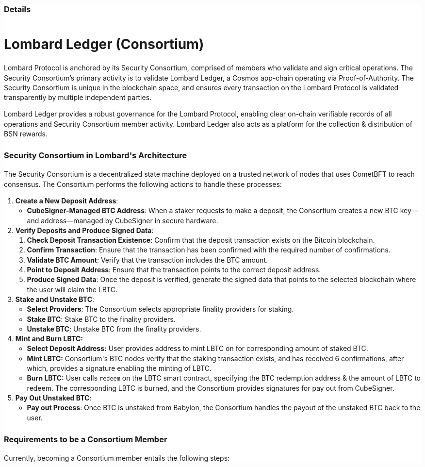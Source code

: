 ### Details

# Lombard Ledger (Consortium)

Lombard Protocol is anchored by its Security Consortium, comprised of members who validate and sign critical operations. The Security Consortium’s primary activity is to validate Lombard Ledger, a Cosmos app-chain operating via Proof-of-Authority. The Security Consortium is unique in the blockchain space, and ensures every transaction on the Lombard Protocol is validated transparently by multiple independent parties.

Lombard Ledger provides a robust governance for the Lombard Protocol, enabling clear on-chain verifiable records of all operations and Security Consortium member activity. Lombard Ledger also acts as a platform for the collection & distribution of BSN rewards.

### Security Consortium in Lombard's Architecture

The Security Consortium is a decentralized state machine deployed on a trusted network of nodes that uses CometBFT to reach consensus. The Consortium performs the following actions to handle these processes:

1. **Create a New Deposit Address**:
   - **CubeSigner-Managed BTC Address**: When a staker requests to make a deposit, the Consortium creates a new BTC key—and address—managed by CubeSigner in secure hardware.
2. **Verify Deposits and Produce Signed Data**:
   1. **Check Deposit Transaction Existence**: Confirm that the deposit transaction exists on the Bitcoin blockchain.
   2. **Confirm Transaction**: Ensure that the transaction has been confirmed with the required number of confirmations.
   3. **Validate BTC Amount**: Verify that the transaction includes the BTC amount.
   4. **Point to Deposit Address**: Ensure that the transaction points to the correct deposit address.
   5. **Produce Signed Data**: Once the deposit is verified, generate the signed data that points to the selected blockchain where the user will claim the LBTC.
3. **Stake and Unstake BTC**:
   - **Select Providers**: The Consortium selects appropriate finality providers for staking.
   - **Stake BTC**: Stake BTC to the finality providers.
   - **Unstake BTC**: Unstake BTC from the finality providers.
4. **Mint and Burn LBTC:**
   - **Select Deposit Address:** User provides address to mint LBTC on for corresponding amount of staked BTC.
   - **Mint LBTC:** Consortium's BTC nodes verify that the staking transaction exists, and has received 6 confirmations, after which, provides a signature enabling the minting of LBTC.
   - **Burn LBTC:**  User calls `redeem` on the LBTC smart contract, specifying the BTC redemption address & the amount of LBTC to redeem. The corresponding LBTC is burned, and the Consortium provides signatures for pay out from CubeSigner.
5. **Pay Out Unstaked BTC**:
   - **Pay out Process**: Once BTC is unstaked from Babylon, the Consortium handles the payout of the unstaked BTC back to the user.

### Requirements to be a Consortium Member

 Currently, becoming a Consortium member entails the following steps:

